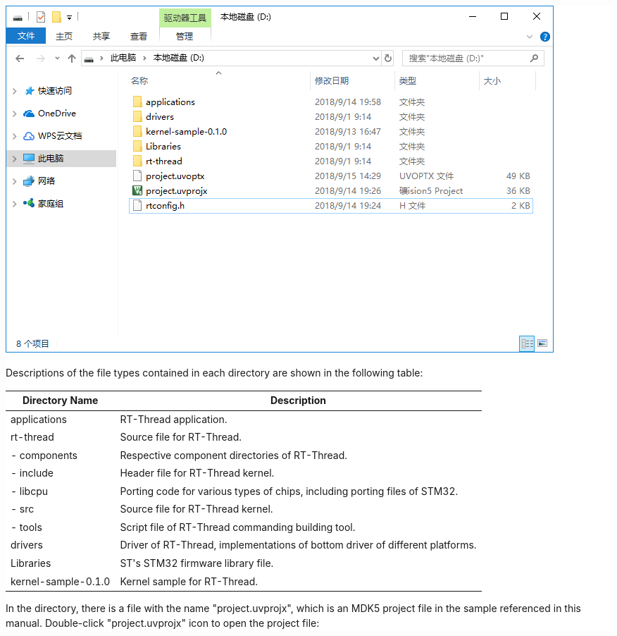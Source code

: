 ![rtthread_simulator_v0.1.0 Code Directory ](./figures/7.png)

Descriptions of the file types contained in each directory are shown in the following table:

Directory Name      | Description
---         |   ---
applications| RT-Thread application.
rt-thread   | Source file for RT-Thread.
- components| Respective component directories of RT-Thread.
- include   | Header file for RT-Thread kernel.
- libcpu    | Porting code for various types of chips, including porting files of STM32.
- src       | Source file for RT-Thread kernel.
- tools     | Script file of RT-Thread commanding building tool.
drivers     | Driver of RT-Thread, implementations of bottom driver of different platforms.
Libraries   | ST's STM32 firmware library file.
kernel-sample-0.1.0    | Kernel sample for RT-Thread.

In the directory, there is a file with the name "project.uvprojx", which is an MDK5 project file in the sample referenced in this manual. Double-click "project.uvprojx" icon to open the project file:
